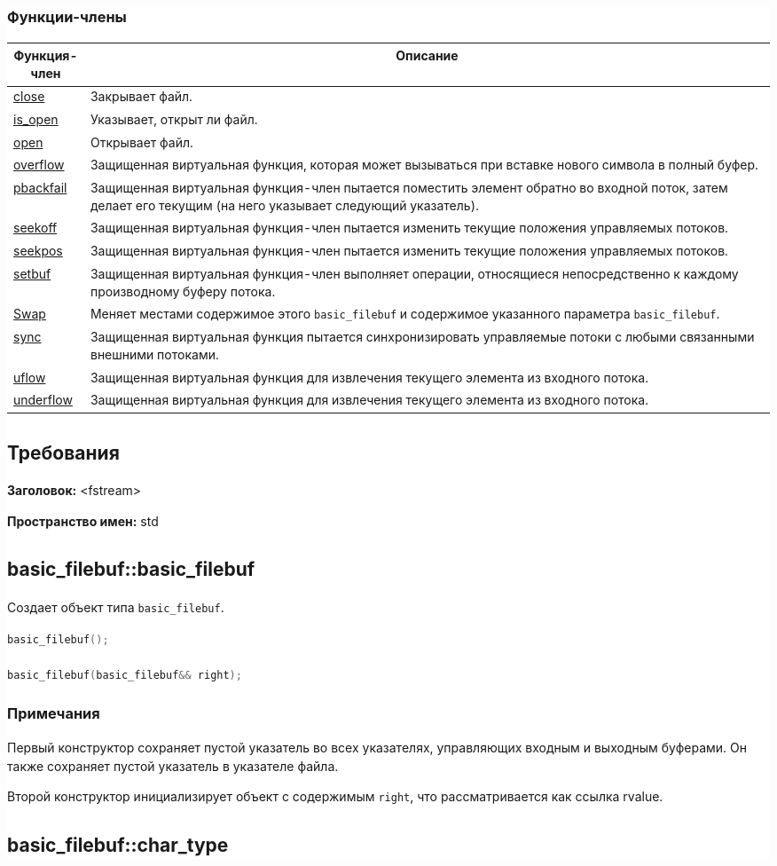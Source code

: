 ### <a name="member-functions"></a>Функции-члены

|Функция-член|Описание|
|-|-|
|[close](#close)|Закрывает файл.|
|[is_open](#is_open)|Указывает, открыт ли файл.|
|[open](#open)|Открывает файл.|
|[overflow](#overflow)|Защищенная виртуальная функция, которая может вызываться при вставке нового символа в полный буфер.|
|[pbackfail](#pbackfail)|Защищенная виртуальная функция-член пытается поместить элемент обратно во входной поток, затем делает его текущим (на него указывает следующий указатель).|
|[seekoff](#seekoff)|Защищенная виртуальная функция-член пытается изменить текущие положения управляемых потоков.|
|[seekpos](#seekpos)|Защищенная виртуальная функция-член пытается изменить текущие положения управляемых потоков.|
|[setbuf](#setbuf)|Защищенная виртуальная функция-член выполняет операции, относящиеся непосредственно к каждому производному буферу потока.|
|[Swap](#swap)|Меняет местами содержимое этого `basic_filebuf` и содержимое указанного параметра `basic_filebuf`.|
|[sync](#sync)|Защищенная виртуальная функция пытается синхронизировать управляемые потоки с любыми связанными внешними потоками.|
|[uflow](../standard-library/basic-streambuf-class.md#uflow)|Защищенная виртуальная функция для извлечения текущего элемента из входного потока.|
|[underflow](#underflow)|Защищенная виртуальная функция для извлечения текущего элемента из входного потока.|

## <a name="requirements"></a>Требования

**Заголовок:** \<fstream>

**Пространство имен:** std

## <a name="basic_filebuf"></a>  basic_filebuf::basic_filebuf

Создает объект типа `basic_filebuf`.

```cpp
basic_filebuf();

basic_filebuf(basic_filebuf&& right);
```

### <a name="remarks"></a>Примечания

Первый конструктор сохраняет пустой указатель во всех указателях, управляющих входным и выходным буферами. Он также сохраняет пустой указатель в указателе файла.

Второй конструктор инициализирует объект с содержимым `right`, что рассматривается как ссылка rvalue.

## <a name="char_type"></a>  basic_filebuf::char_type
